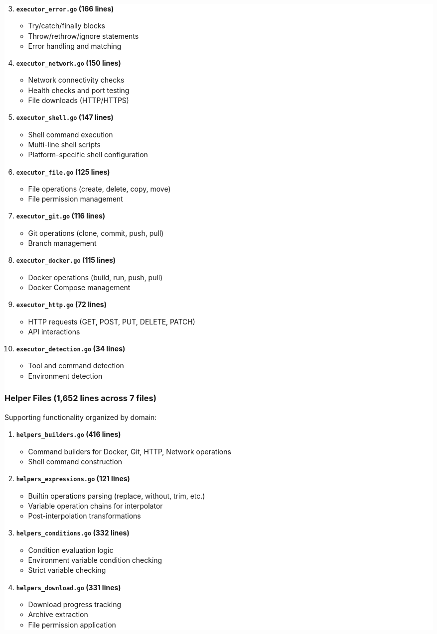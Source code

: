 3. **`executor_error.go` (166 lines)**
   - Try/catch/finally blocks
   - Throw/rethrow/ignore statements
   - Error handling and matching

4. **`executor_network.go` (150 lines)**
   - Network connectivity checks
   - Health checks and port testing
   - File downloads (HTTP/HTTPS)

5. **`executor_shell.go` (147 lines)**
   - Shell command execution
   - Multi-line shell scripts
   - Platform-specific shell configuration

6. **`executor_file.go` (125 lines)**
   - File operations (create, delete, copy, move)
   - File permission management

7. **`executor_git.go` (116 lines)**
   - Git operations (clone, commit, push, pull)
   - Branch management

8. **`executor_docker.go` (115 lines)**
   - Docker operations (build, run, push, pull)
   - Docker Compose management

9. **`executor_http.go` (72 lines)**
   - HTTP requests (GET, POST, PUT, DELETE, PATCH)
   - API interactions

10. **`executor_detection.go` (34 lines)**
    - Tool and command detection
    - Environment detection

### Helper Files (1,652 lines across 7 files)

Supporting functionality organized by domain:

1. **`helpers_builders.go` (416 lines)**
   - Command builders for Docker, Git, HTTP, Network operations
   - Shell command construction

2. **`helpers_expressions.go` (121 lines)**
   - Builtin operations parsing (replace, without, trim, etc.)
   - Variable operation chains for interpolator
   - Post-interpolation transformations

3. **`helpers_conditions.go` (332 lines)**
   - Condition evaluation logic
   - Environment variable condition checking
   - Strict variable checking

4. **`helpers_download.go` (331 lines)**
   - Download progress tracking
   - Archive extraction
   - File permission application
